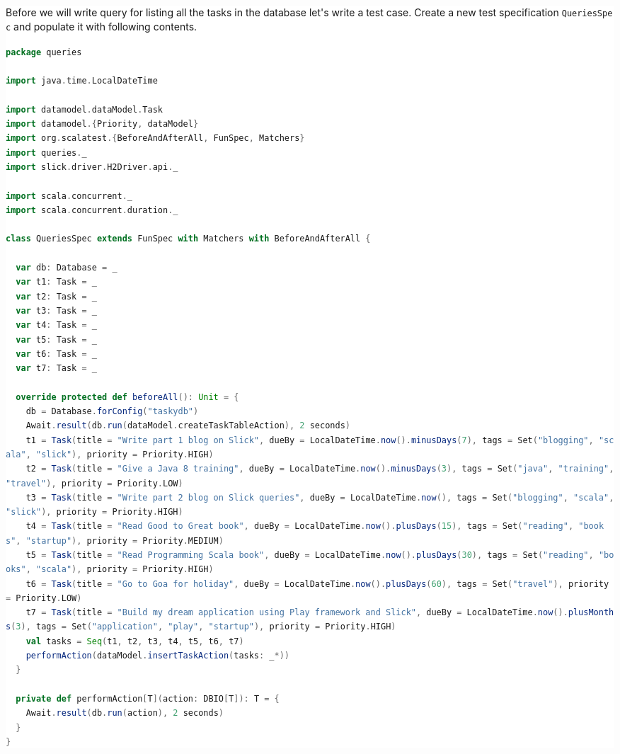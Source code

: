 Before we will write query for listing all the tasks in the database let's write a test case. Create a new test specification `QueriesSpec` and populate it with following contents.

```scala
package queries

import java.time.LocalDateTime

import datamodel.dataModel.Task
import datamodel.{Priority, dataModel}
import org.scalatest.{BeforeAndAfterAll, FunSpec, Matchers}
import queries._
import slick.driver.H2Driver.api._

import scala.concurrent._
import scala.concurrent.duration._

class QueriesSpec extends FunSpec with Matchers with BeforeAndAfterAll {

  var db: Database = _
  var t1: Task = _
  var t2: Task = _
  var t3: Task = _
  var t4: Task = _
  var t5: Task = _
  var t6: Task = _
  var t7: Task = _

  override protected def beforeAll(): Unit = {
    db = Database.forConfig("taskydb")
    Await.result(db.run(dataModel.createTaskTableAction), 2 seconds)
    t1 = Task(title = "Write part 1 blog on Slick", dueBy = LocalDateTime.now().minusDays(7), tags = Set("blogging", "scala", "slick"), priority = Priority.HIGH)
    t2 = Task(title = "Give a Java 8 training", dueBy = LocalDateTime.now().minusDays(3), tags = Set("java", "training", "travel"), priority = Priority.LOW)
    t3 = Task(title = "Write part 2 blog on Slick queries", dueBy = LocalDateTime.now(), tags = Set("blogging", "scala", "slick"), priority = Priority.HIGH)
    t4 = Task(title = "Read Good to Great book", dueBy = LocalDateTime.now().plusDays(15), tags = Set("reading", "books", "startup"), priority = Priority.MEDIUM)
    t5 = Task(title = "Read Programming Scala book", dueBy = LocalDateTime.now().plusDays(30), tags = Set("reading", "books", "scala"), priority = Priority.HIGH)
    t6 = Task(title = "Go to Goa for holiday", dueBy = LocalDateTime.now().plusDays(60), tags = Set("travel"), priority = Priority.LOW)
    t7 = Task(title = "Build my dream application using Play framework and Slick", dueBy = LocalDateTime.now().plusMonths(3), tags = Set("application", "play", "startup"), priority = Priority.HIGH)
    val tasks = Seq(t1, t2, t3, t4, t5, t6, t7)
    performAction(dataModel.insertTaskAction(tasks: _*))
  }

  private def performAction[T](action: DBIO[T]): T = {
    Await.result(db.run(action), 2 seconds)
  }
}
```
